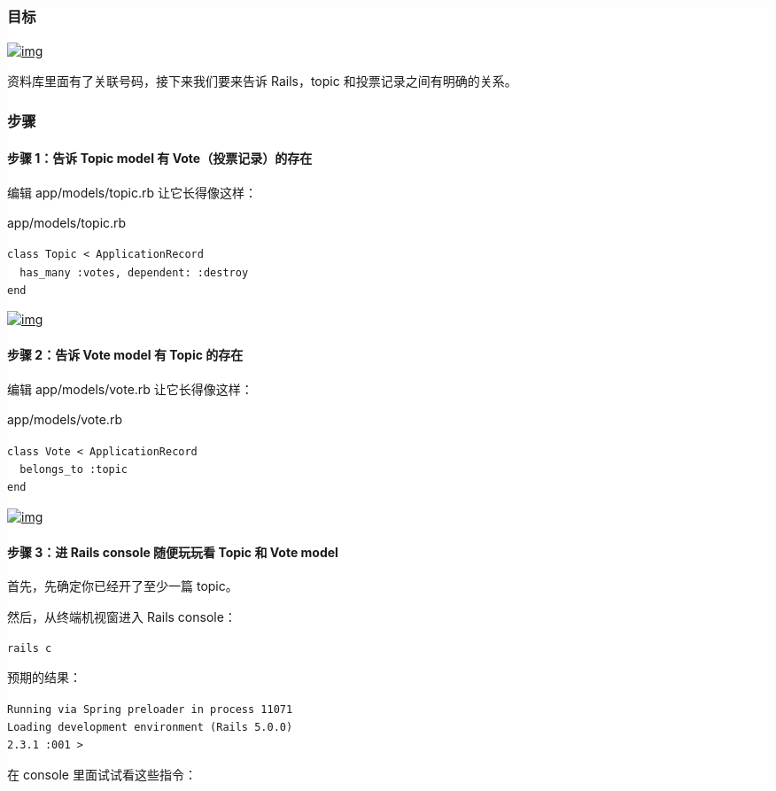 ### 目标

[![img](https://s3-ap-northeast-1.amazonaws.com/ontrackapp-production/XPaKQENjQ1OBk75V8e4x_%E8%9E%A2%E5%B9%95%E5%BF%AB%E7%85%A7%202016-07-10%20%E4%B8%8B%E5%8D%8810.20.26.png)](https://s3-ap-northeast-1.amazonaws.com/ontrackapp-production/XPaKQENjQ1OBk75V8e4x_%E8%9E%A2%E5%B9%95%E5%BF%AB%E7%85%A7%202016-07-10%20%E4%B8%8B%E5%8D%8810.20.26.png)

资料库里面有了关联号码，接下来我们要来告诉 Rails，topic 和投票记录之间有明确的关系。

### 步骤

#### 步骤 1：告诉 Topic model 有 Vote（投票记录）的存在

编辑 app/models/topic.rb 让它长得像这样：

app/models/topic.rb

```
class Topic < ApplicationRecord
  has_many :votes, dependent: :destroy
end
```

[![img](http://ww1.sinaimg.cn/large/006y8lVajw1faqvu2tazdj30lk08idgy.jpg)](http://ww1.sinaimg.cn/large/006y8lVajw1faqvu2tazdj30lk08idgy.jpg)

#### 步骤 2：告诉 Vote model 有 Topic 的存在

编辑 app/models/vote.rb 让它长得像这样：

app/models/vote.rb

```
class Vote < ApplicationRecord
  belongs_to :topic
end
```

[![img](http://ww4.sinaimg.cn/large/006y8lVajw1faqvv8wpbzj30lk08iwfh.jpg)](http://ww4.sinaimg.cn/large/006y8lVajw1faqvv8wpbzj30lk08iwfh.jpg)

#### 步骤 3：进 Rails console 随便玩玩看 Topic 和 Vote model

首先，先确定你已经开了至少一篇 topic。

然后，从终端机视窗进入 Rails console：

`rails c`

预期的结果：

```
Running via Spring preloader in process 11071
Loading development environment (Rails 5.0.0)
2.3.1 :001 >
```

在 console 里面试试看这些指令：
